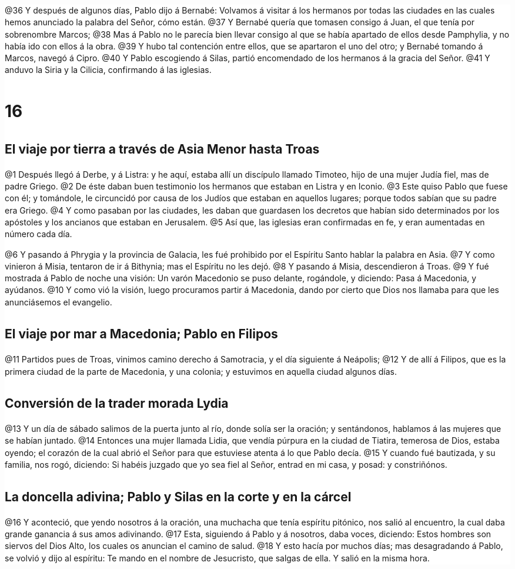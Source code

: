 @36 Y después de algunos días, Pablo dijo á Bernabé: Volvamos á visitar á los hermanos por todas las ciudades en las cuales hemos anunciado la palabra del Señor, cómo están. 
@37 Y Bernabé quería que tomasen consigo á Juan, el que tenía por sobrenombre Marcos; 
@38 Mas á Pablo no le parecía bien llevar consigo al que se había apartado de ellos desde Pamphylia, y no había ido con ellos á la obra. 
@39 Y hubo tal contención entre ellos, que se apartaron el uno del otro; y Bernabé tomando á Marcos, navegó á Cipro. 
@40 Y Pablo escogiendo á Silas, partió encomendado de los hermanos á la gracia del Señor. 
@41 Y anduvo la Siria y la Cilicia, confirmando á las iglesias. 

# 16 
## El viaje por tierra a través de Asia Menor hasta Troas
@1 Después llegó á Derbe, y á Listra: y he aquí, estaba allí un discípulo llamado Timoteo, hijo de una mujer Judía fiel, mas de padre Griego. 
@2 De éste daban buen testimonio los hermanos que estaban en Listra y en Iconio. 
@3 Este quiso Pablo que fuese con él; y tomándole, le circuncidó por causa de los Judíos que estaban en aquellos lugares; porque todos sabían que su padre era Griego. 
@4 Y como pasaban por las ciudades, les daban que guardasen los decretos que habían sido determinados por los apóstoles y los ancianos que estaban en Jerusalem. 
@5 Así que, las iglesias eran confirmadas en fe, y eran aumentadas en número cada día.

@6 Y pasando á Phrygia y la provincia de Galacia, les fué prohibido por el Espíritu Santo hablar la palabra en Asia. 
@7 Y como vinieron á Misia, tentaron de ir á Bithynia; mas el Espíritu no les dejó. 
@8 Y pasando á Misia, descendieron á Troas. 
@9 Y fué mostrada á Pablo de noche una visión: Un varón Macedonio se puso delante, rogándole, y diciendo: Pasa á Macedonia, y ayúdanos. 
@10 Y como vió la visión, luego procuramos partir á Macedonia, dando por cierto que Dios nos llamaba para que les anunciásemos el evangelio.

## El viaje por mar a Macedonia; Pablo en Filipos
@11 Partidos pues de Troas, vinimos camino derecho á Samotracia, y el día siguiente á Neápolis; 
@12 Y de allí á Filipos, que es la primera ciudad de la parte de Macedonia, y una colonia; y estuvimos en aquella ciudad algunos días.

## Conversión de la trader morada Lydia
@13 Y un día de sábado salimos de la puerta junto al río, donde solía ser la oración; y sentándonos, hablamos á las mujeres que se habían juntado. 
@14 Entonces una mujer llamada Lidia, que vendía púrpura en la ciudad de Tiatira, temerosa de Dios, estaba oyendo; el corazón de la cual abrió el Señor para que estuviese atenta á lo que Pablo decía. 
@15 Y cuando fué bautizada, y su familia, nos rogó, diciendo: Si habéis juzgado que yo sea fiel al Señor, entrad en mi casa, y posad: y constriñónos.

## La doncella adivina; Pablo y Silas en la corte y en la cárcel
@16 Y aconteció, que yendo nosotros á la oración, una muchacha que tenía espíritu pitónico, nos salió al encuentro, la cual daba grande ganancia á sus amos adivinando. 
@17 Esta, siguiendo á Pablo y á nosotros, daba voces, diciendo: Estos hombres son siervos del Dios Alto, los cuales os anuncian el camino de salud. 
@18 Y esto hacía por muchos días; mas desagradando á Pablo, se volvió y dijo al espíritu: Te mando en el nombre de Jesucristo, que salgas de ella. Y salió en la misma hora.

